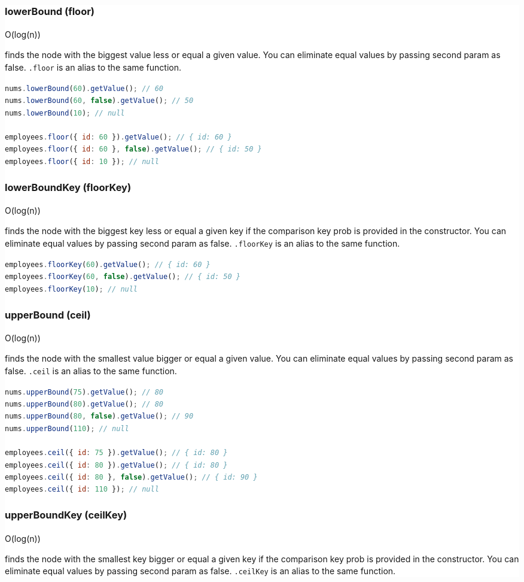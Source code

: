 ### lowerBound (floor)

O(log(n))

finds the node with the biggest value less or equal a given value. You can eliminate equal values by passing second param as false. `.floor` is an alias to the same function.

```js
nums.lowerBound(60).getValue(); // 60
nums.lowerBound(60, false).getValue(); // 50
nums.lowerBound(10); // null

employees.floor({ id: 60 }).getValue(); // { id: 60 }
employees.floor({ id: 60 }, false).getValue(); // { id: 50 }
employees.floor({ id: 10 }); // null
```

### lowerBoundKey (floorKey)

O(log(n))

finds the node with the biggest key less or equal a given key if the comparison key prob is provided in the constructor. You can eliminate equal values by passing second param as false. `.floorKey` is an alias to the same function.

```js
employees.floorKey(60).getValue(); // { id: 60 }
employees.floorKey(60, false).getValue(); // { id: 50 }
employees.floorKey(10); // null
```

### upperBound (ceil)

O(log(n))

finds the node with the smallest value bigger or equal a given value. You can eliminate equal values by passing second param as false. `.ceil` is an alias to the same function.

```js
nums.upperBound(75).getValue(); // 80
nums.upperBound(80).getValue(); // 80
nums.upperBound(80, false).getValue(); // 90
nums.upperBound(110); // null

employees.ceil({ id: 75 }).getValue(); // { id: 80 }
employees.ceil({ id: 80 }).getValue(); // { id: 80 }
employees.ceil({ id: 80 }, false).getValue(); // { id: 90 }
employees.ceil({ id: 110 }); // null
```

### upperBoundKey (ceilKey)

O(log(n))

finds the node with the smallest key bigger or equal a given key if the comparison key prob is provided in the constructor. You can eliminate equal values by passing second param as false. `.ceilKey` is an alias to the same function.
